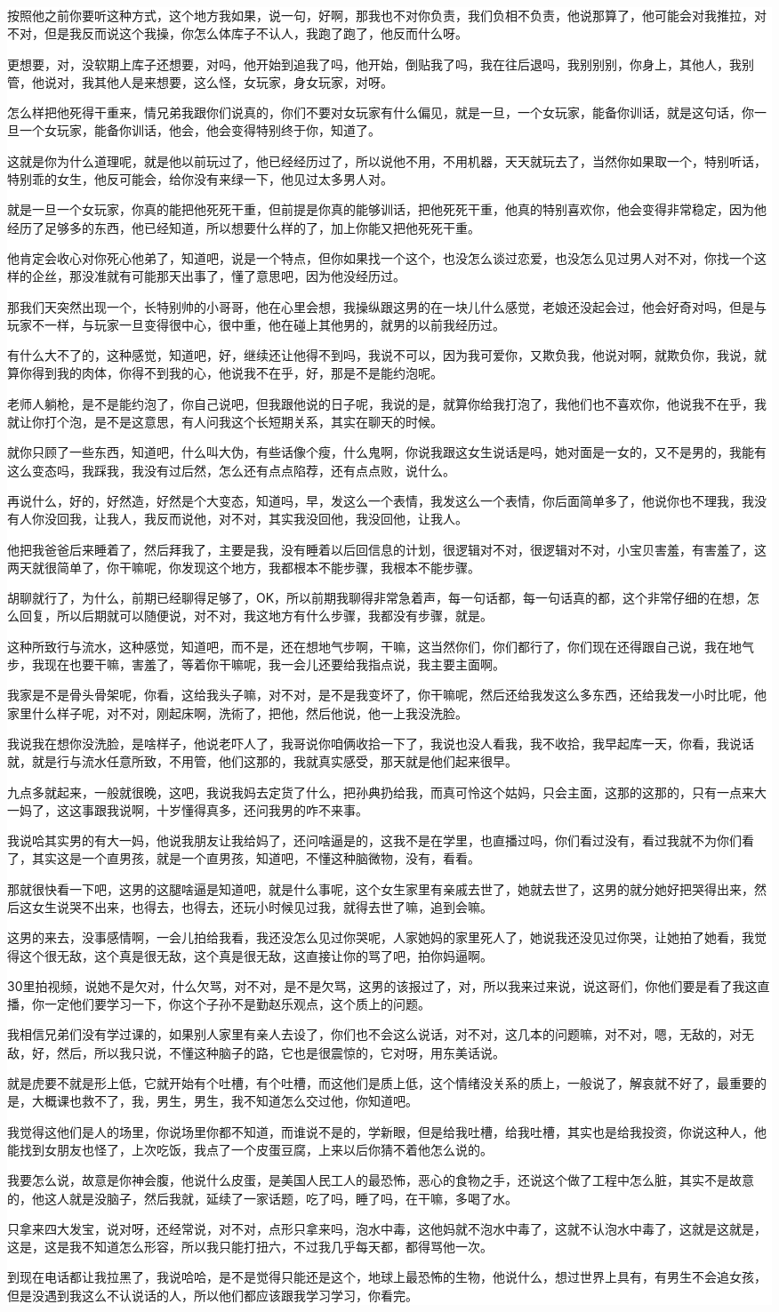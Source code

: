 按照他之前你要听这种方式，这个地方我如果，说一句，好啊，那我也不对你负责，我们负相不负责，他说那算了，他可能会对我推拉，对不对，但是我反而说这个我操，你怎么体库子不认人，我跑了跑了，他反而什么呀。

更想要，对，没软期上库子还想要，对吗，他开始到追我了吗，他开始，倒贴我了吗，我在往后退吗，我别别别，你身上，其他人，我别管，他说对，我其他人是来想要，这么怪，女玩家，身女玩家，对呀。

怎么样把他死得干重来，情兄弟我跟你们说真的，你们不要对女玩家有什么偏见，就是一旦，一个女玩家，能备你训话，就是这句话，你一旦一个女玩家，能备你训话，他会，他会变得特别终于你，知道了。

这就是你为什么道理呢，就是他以前玩过了，他已经经历过了，所以说他不用，不用机器，天天就玩去了，当然你如果取一个，特别听话，特别乖的女生，他反可能会，给你没有来绿一下，他见过太多男人对。

就是一旦一个女玩家，你真的能把他死死干重，但前提是你真的能够训话，把他死死干重，他真的特别喜欢你，他会变得非常稳定，因为他经历了足够多的东西，他已经知道，所以想要什么样的了，加上你能又把他死死干重。

他肯定会收心对你死心他弟了，知道吧，说是一个特点，但你如果找一个这个，也没怎么谈过恋爱，也没怎么见过男人对不对，你找一个这样的企丝，那没准就有可能那天出事了，懂了意思吧，因为他没经历过。

那我们天突然出现一个，长特别帅的小哥哥，他在心里会想，我操纵跟这男的在一块儿什么感觉，老娘还没起会过，他会好奇对吗，但是与玩家不一样，与玩家一旦变得很中心，很中重，他在碰上其他男的，就男的以前我经历过。

有什么大不了的，这种感觉，知道吧，好，继续还让他得不到吗，我说不可以，因为我可爱你，又欺负我，他说对啊，就欺负你，我说，就算你得到我的肉体，你得不到我的心，他说我不在乎，好，那是不是能约泡呢。

老师人躺枪，是不是能约泡了，你自己说吧，但我跟他说的日子呢，我说的是，就算你给我打泡了，我他们也不喜欢你，他说我不在乎，我就让你打个泡，是不是这意思，有人问我这个长短期关系，其实在聊天的时候。

就你只顾了一些东西，知道吧，什么叫大伪，有些话像个瘦，什么鬼啊，你说我跟这女生说话是吗，她对面是一女的，又不是男的，我能有这么变态吗，我踩我，我没有过后然，怎么还有点点陷荐，还有点点败，说什么。

再说什么，好的，好然造，好然是个大变态，知道吗，早，发这么一个表情，我发这么一个表情，你后面简单多了，他说你也不理我，我没有人你没回我，让我人，我反而说他，对不对，其实我没回他，我没回他，让我人。

他把我爸爸后来睡着了，然后拜我了，主要是我，没有睡着以后回信息的计划，很逻辑对不对，很逻辑对不对，小宝贝害羞，有害羞了，这两天就很简单了，你干嘛呢，你发现这个地方，我都根本不能步骤，我根本不能步骤。

胡聊就行了，为什么，前期已经聊得足够了，OK，所以前期我聊得非常急着声，每一句话都，每一句话真的都，这个非常仔细的在想，怎么回复，所以后期就可以随便说，对不对，我这地方有什么步骤，我都没有步骤，就是。

这种所致行与流水，这种感觉，知道吧，而不是，还在想地气步啊，干嘛，这当然你们，你们都行了，你们现在还得跟自己说，我在地气步，我现在也要干嘛，害羞了，等着你干嘛呢，我一会儿还要给我指点说，我主要主面啊。

我家是不是骨头骨架呢，你看，这给我头子嘛，对不对，是不是我变坏了，你干嘛呢，然后还给我发这么多东西，还给我发一小时比呢，他家里什么样子呢，对不对，刚起床啊，洗術了，把他，然后他说，他一上我没洗脸。

我说我在想你没洗脸，是啥样子，他说老吓人了，我哥说你咱俩收拾一下了，我说也没人看我，我不收拾，我早起库一天，你看，我说话就，就是行与流水任意所致，不用管，他们这那的，我就真实感受，那天就是他们起来很早。

九点多就起来，一般就很晚，这吧，我说我妈去定货了什么，把孙典扔给我，而真可怜这个姑妈，只会主面，这那的这那的，只有一点来大一妈了，这这事跟我说啊，十岁懂得真多，还问我男的咋不来事。

我说哈其实男的有大一妈，他说我朋友让我给妈了，还问啥逼是的，这我不是在学里，也直播过吗，你们看过没有，看过我就不为你们看了，其实这是一个直男孩，就是一个直男孩，知道吧，不懂这种脑微物，没有，看看。

那就很快看一下吧，这男的这腿啥逼是知道吧，就是什么事呢，这个女生家里有亲戚去世了，她就去世了，这男的就分她好把哭得出来，然后这女生说哭不出来，也得去，也得去，还玩小时候见过我，就得去世了嘛，追到会嘛。

这男的来去，没事感情啊，一会儿拍给我看，我还没怎么见过你哭呢，人家她妈的家里死人了，她说我还没见过你哭，让她拍了她看，我觉得这个很无敌，这个真是很无敌，这个真是很无敌，这直接让你的骂了吧，拍你妈逼啊。

30里拍视频，说她不是欠对，什么欠骂，对不对，是不是欠骂，这男的该报过了，对，所以我来过来说，说这哥们，你他们要是看了我这直播，你一定他们要学习一下，你这个子孙不是勤赵乐观点，这个质上的问题。

我相信兄弟们没有学过课的，如果别人家里有亲人去设了，你们也不会这么说话，对不对，这几本的问题嘛，对不对，嗯，无敌的，对无敌，好，然后，所以我只说，不懂这种脑子的路，它也是很震惊的，它对呀，用东美话说。

就是虎要不就是形上低，它就开始有个吐槽，有个吐槽，而这他们是质上低，这个情绪没关系的质上，一般说了，解哀就不好了，最重要的是，大概课也救不了，我，男生，男生，我不知道怎么交过他，你知道吧。

我觉得这他们是人的场里，你说场里你都不知道，而谁说不是的，学新眼，但是给我吐槽，给我吐槽，其实也是给我投资，你说这种人，他能找到女朋友也怪了，上次吃饭，我点了一个皮蛋豆腐，上来以后你猜不着他怎么说的。

我要怎么说，故意是你神会腹，他说什么皮蛋，是美国人民工人的最恐怖，恶心的食物之手，还说这个做了工程中怎么脏，其实不是故意的，他这人就是没脑子，然后我就，延续了一家话题，吃了吗，睡了吗，在干嘛，多喝了水。

只拿来四大发宝，说对呀，还经常说，对不对，点形只拿来吗，泡水中毒，这他妈就不泡水中毒了，这就不认泡水中毒了，这就是这就是，这是，这是我不知道怎么形容，所以我只能打扭六，不过我几乎每天都，都得骂他一次。

到现在电话都让我拉黑了，我说哈哈，是不是觉得只能还是这个，地球上最恐怖的生物，他说什么，想过世界上具有，有男生不会追女孩，但是没遇到我这么不认说话的人，所以他们都应该跟我学习学习，你看完。
